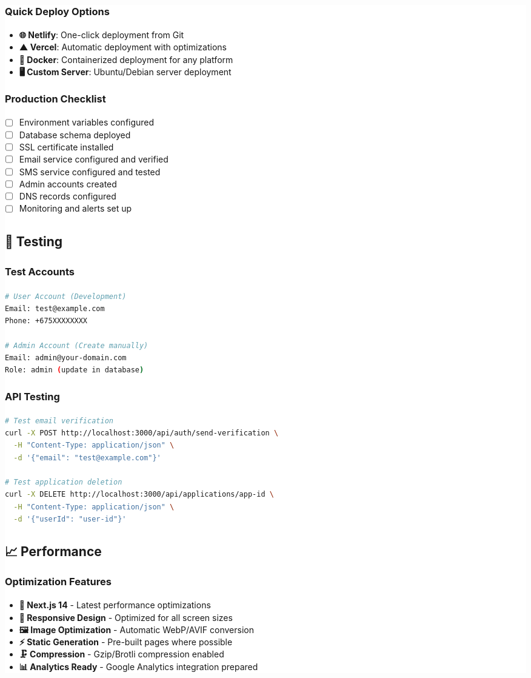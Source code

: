 ### Quick Deploy Options
- **🌐 Netlify**: One-click deployment from Git
- **▲ Vercel**: Automatic deployment with optimizations  
- **🐳 Docker**: Containerized deployment for any platform
- **🖥️ Custom Server**: Ubuntu/Debian server deployment

### Production Checklist
- [ ] Environment variables configured
- [ ] Database schema deployed
- [ ] SSL certificate installed
- [ ] Email service configured and verified
- [ ] SMS service configured and tested
- [ ] Admin accounts created
- [ ] DNS records configured
- [ ] Monitoring and alerts set up

## 🧪 Testing

### Test Accounts
```bash
# User Account (Development)
Email: test@example.com
Phone: +675XXXXXXXX

# Admin Account (Create manually)
Email: admin@your-domain.com
Role: admin (update in database)
```

### API Testing
```bash
# Test email verification
curl -X POST http://localhost:3000/api/auth/send-verification \
  -H "Content-Type: application/json" \
  -d '{"email": "test@example.com"}'

# Test application deletion  
curl -X DELETE http://localhost:3000/api/applications/app-id \
  -H "Content-Type: application/json" \
  -d '{"userId": "user-id"}'
```

## 📈 Performance

### Optimization Features
- **🚀 Next.js 14** - Latest performance optimizations
- **📱 Responsive Design** - Optimized for all screen sizes  
- **🖼️ Image Optimization** - Automatic WebP/AVIF conversion
- **⚡ Static Generation** - Pre-built pages where possible
- **🗜️ Compression** - Gzip/Brotli compression enabled
- **📊 Analytics Ready** - Google Analytics integration prepared
